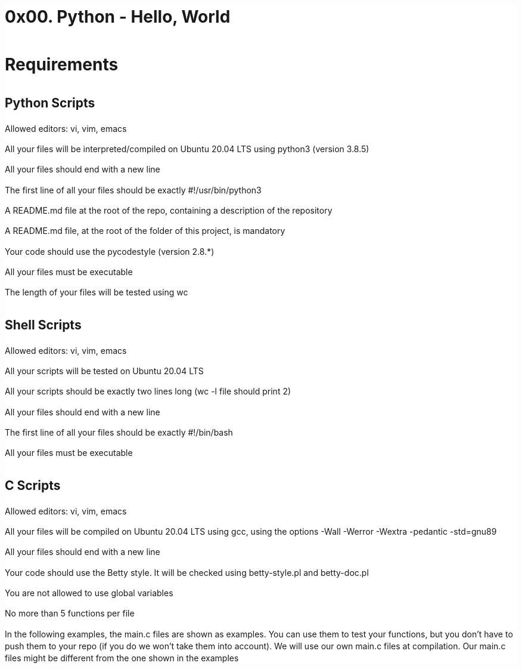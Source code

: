 # 0x00. Python - Hello, World

# Requirements

## Python Scripts
Allowed editors: vi, vim, emacs

All your files will be interpreted/compiled on Ubuntu 20.04 LTS using python3 (version 3.8.5)

All your files should end with a new line

The first line of all your files should be exactly #!/usr/bin/python3

A README.md file at the root of the repo, containing a description of the repository

A README.md file, at the root of the folder of this project, is mandatory

Your code should use the pycodestyle (version 2.8.*)

All your files must be executable

The length of your files will be tested using wc


## Shell Scripts
Allowed editors: vi, vim, emacs

All your scripts will be tested on Ubuntu 20.04 LTS

All your scripts should be exactly two lines long (wc -l file should print 2)

All your files should end with a new line

The first line of all your files should be exactly #!/bin/bash

All your files must be executable

## C Scripts
Allowed editors: vi, vim, emacs

All your files will be compiled on Ubuntu 20.04 LTS using gcc, using the options -Wall -Werror -Wextra -pedantic -std=gnu89

All your files should end with a new line

Your code should use the Betty style. It will be checked using betty-style.pl and betty-doc.pl

You are not allowed to use global variables

No more than 5 functions per file

In the following examples, the main.c files are shown as examples. You can use them to test your functions, but you don’t have to push them to your repo (if you do we won’t take them into account). We will use our own main.c files at compilation. Our main.c files might be different from the one shown in the examples
